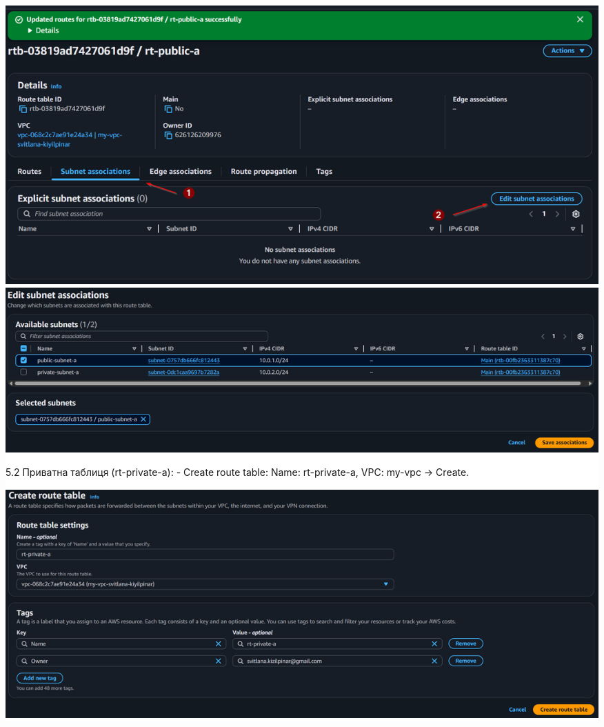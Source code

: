 ![Public Subnet Associations Step 1](Screenshots/6.1.3_Subnet_Associations.png)
![Public Subnet Associations Step 2](Screenshots/6.1.4_Edit_Subnet_Associations.png)

5.2 Приватна таблиця (rt-private-a):
    - Create route table:
      Name: rt-private-a, VPC: my-vpc → Create.

![Create Private Route Table](Screenshots/6.2_Create_Route_Table_Private.png)
